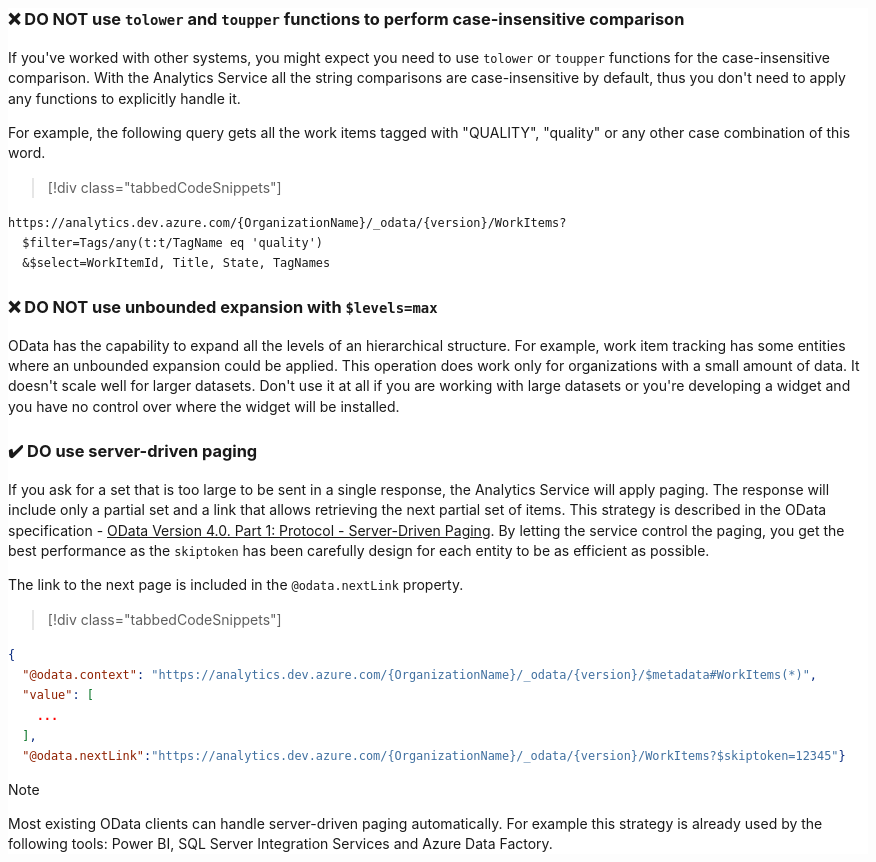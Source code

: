 
<a id="perf-case-sensitive"> </a>
### ❌ DO NOT use `tolower` and `toupper` functions to perform case-insensitive comparison
If you've worked with other systems, you might expect you need to use `tolower` or `toupper` functions for the case-insensitive comparison. With the Analytics Service all the string comparisons are case-insensitive by default, thus you don't need to apply any functions to explicitly handle it.

For example, the following query gets all the work items tagged with "QUALITY", "quality" or any other case combination of this word.

> [!div class="tabbedCodeSnippets"]
```OData
https://analytics.dev.azure.com/{OrganizationName}/_odata/{version}/WorkItems?
  $filter=Tags/any(t:t/TagName eq 'quality')
  &$select=WorkItemId, Title, State, TagNames
```

<a id="perf-unbounded"> </a>
### ❌ DO NOT use unbounded expansion with `$levels=max`

OData has the capability to expand all the levels of an hierarchical structure. For example, work item tracking has some entities where an unbounded expansion could be applied. This operation does work only for organizations with a small amount of data. It doesn't scale well for larger datasets. Don't use it at all if you are working with large datasets or you're developing a widget and you have no control over where the widget will be installed.

<a id="perf-paging"> </a>
### ✔️ DO use server-driven paging
If you ask for a set that is too large to be sent in a single response, the Analytics Service will apply paging. The response will include only a partial set and a link that allows retrieving the next partial set of items. This strategy is described in the OData specification - [OData Version 4.0. Part 1: Protocol - Server-Driven Paging](http://docs.oasis-open.org/odata/odata/v4.0/errata03/os/complete/part1-protocol/odata-v4.0-errata03-os-part1-protocol-complete.html#_Server-Driven_Paging). By letting the service control the paging, you get the best performance as the `skiptoken` has been carefully design for each entity to be as efficient as possible.

The link to the next page is included in the `@odata.nextLink` property.

> [!div class="tabbedCodeSnippets"]
```JSON
{
  "@odata.context": "https://analytics.dev.azure.com/{OrganizationName}/_odata/{version}/$metadata#WorkItems(*)",
  "value": [
    ...
  ],
  "@odata.nextLink":"https://analytics.dev.azure.com/{OrganizationName}/_odata/{version}/WorkItems?$skiptoken=12345"}
```

> [!NOTE]
> Most existing OData clients can handle server-driven paging automatically. For example this strategy is already used by the following tools: Power BI, SQL Server Integration Services and Azure Data Factory.
